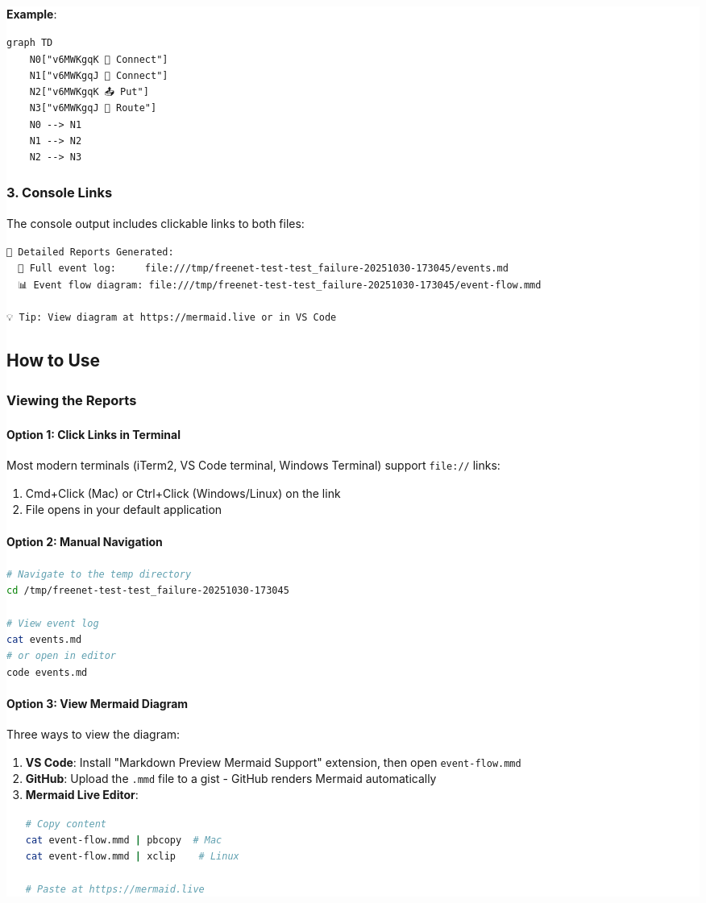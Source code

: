 **Example**:
```mermaid
graph TD
    N0["v6MWKgqK 🔗 Connect"]
    N1["v6MWKgqJ 🔗 Connect"]
    N2["v6MWKgqK 📤 Put"]
    N3["v6MWKgqJ 🔀 Route"]
    N0 --> N1
    N1 --> N2
    N2 --> N3
```

### 3. Console Links
The console output includes clickable links to both files:

```
📁 Detailed Reports Generated:
  📄 Full event log:     file:///tmp/freenet-test-test_failure-20251030-173045/events.md
  📊 Event flow diagram: file:///tmp/freenet-test-test_failure-20251030-173045/event-flow.mmd

💡 Tip: View diagram at https://mermaid.live or in VS Code
```

## How to Use

### Viewing the Reports

#### Option 1: Click Links in Terminal
Most modern terminals (iTerm2, VS Code terminal, Windows Terminal) support `file://` links:
1. Cmd+Click (Mac) or Ctrl+Click (Windows/Linux) on the link
2. File opens in your default application

#### Option 2: Manual Navigation
```bash
# Navigate to the temp directory
cd /tmp/freenet-test-test_failure-20251030-173045

# View event log
cat events.md
# or open in editor
code events.md
```

#### Option 3: View Mermaid Diagram
Three ways to view the diagram:

1. **VS Code**: Install "Markdown Preview Mermaid Support" extension, then open `event-flow.mmd`
2. **GitHub**: Upload the `.mmd` file to a gist - GitHub renders Mermaid automatically
3. **Mermaid Live Editor**:
   ```bash
   # Copy content
   cat event-flow.mmd | pbcopy  # Mac
   cat event-flow.mmd | xclip    # Linux

   # Paste at https://mermaid.live
   ```
